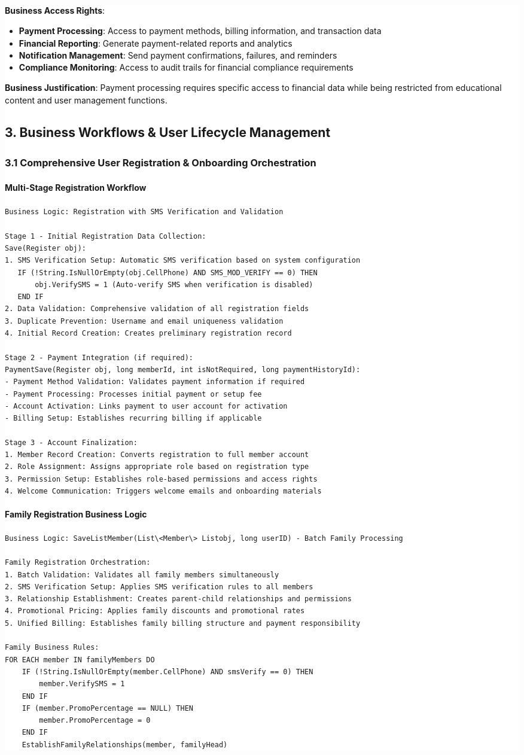 **Business Access Rights**:

- **Payment Processing**: Access to payment methods, billing information, and transaction data
- **Financial Reporting**: Generate payment-related reports and analytics
- **Notification Management**: Send payment confirmations, failures, and reminders
- **Compliance Monitoring**: Access to audit trails for financial compliance requirements

**Business Justification**: Payment processing requires specific access to financial data while being restricted from educational content and user management functions.

## 3. Business Workflows & User Lifecycle Management

### 3.1 Comprehensive User Registration & Onboarding Orchestration

#### **Multi-Stage Registration Workflow**

```
Business Logic: Registration with SMS Verification and Validation

Stage 1 - Initial Registration Data Collection:
Save(Register obj):
1. SMS Verification Setup: Automatic SMS verification based on system configuration
   IF (!String.IsNullOrEmpty(obj.CellPhone) AND SMS_MOD_VERIFY == 0) THEN
       obj.VerifySMS = 1 (Auto-verify SMS when verification is disabled)
   END IF
2. Data Validation: Comprehensive validation of all registration fields
3. Duplicate Prevention: Username and email uniqueness validation
4. Initial Record Creation: Creates preliminary registration record

Stage 2 - Payment Integration (if required):
PaymentSave(Register obj, long memberId, int isNotRequired, long paymentHistoryId):
- Payment Method Validation: Validates payment information if required
- Payment Processing: Processes initial payment or setup fee
- Account Activation: Links payment to user account for activation
- Billing Setup: Establishes recurring billing if applicable

Stage 3 - Account Finalization:
1. Member Record Creation: Converts registration to full member account
2. Role Assignment: Assigns appropriate role based on registration type
3. Permission Setup: Establishes role-based permissions and access rights
4. Welcome Communication: Triggers welcome emails and onboarding materials
```

#### **Family Registration Business Logic**

```
Business Logic: SaveListMember(List\<Member\> Listobj, long userID) - Batch Family Processing

Family Registration Orchestration:
1. Batch Validation: Validates all family members simultaneously
2. SMS Verification Setup: Applies SMS verification rules to all members
3. Relationship Establishment: Creates parent-child relationships and permissions
4. Promotional Pricing: Applies family discounts and promotional rates
5. Unified Billing: Establishes family billing structure and payment responsibility

Family Business Rules:
FOR EACH member IN familyMembers DO
    IF (!String.IsNullOrEmpty(member.CellPhone) AND smsVerify == 0) THEN
        member.VerifySMS = 1
    END IF
    IF (member.PromoPercentage == NULL) THEN
        member.PromoPercentage = 0
    END IF
    EstablishFamilyRelationships(member, familyHead)
```